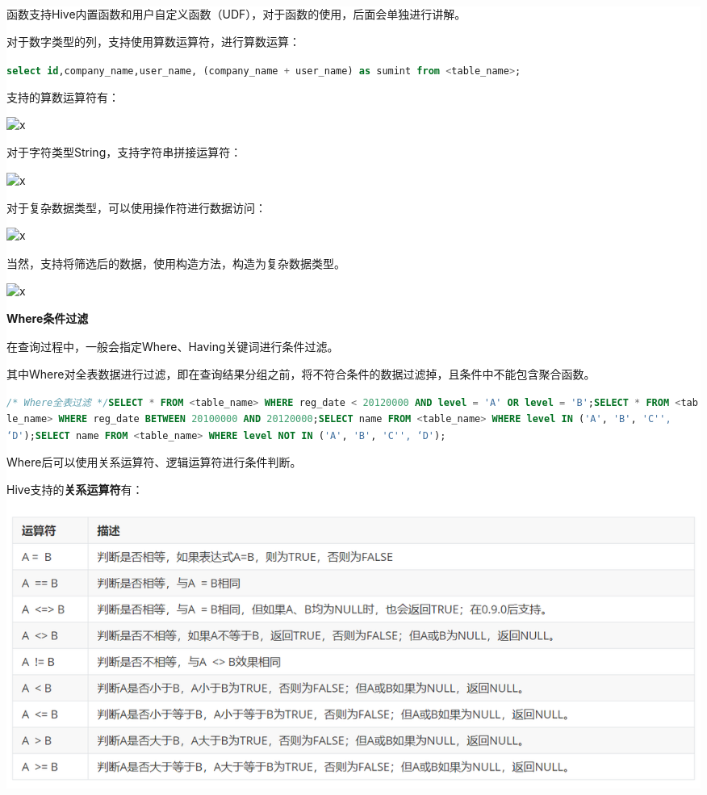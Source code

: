 函数支持Hive内置函数和用户自定义函数（UDF），对于函数的使用，后面会单独进行讲解。

对于数字类型的列，支持使用算数运算符，进行算数运算：

```sql
select id,company_name,user_name, (company_name + user_name) as sumint from <table_name>;
```

支持的算数运算符有：

![x](D:/WorkingDir/GitLabRepo/Architect/Resources/bd/db22.png)

对于字符类型String，支持字符串拼接运算符：

![x](D:/WorkingDir/GitLabRepo/Architect/Resources/bd/db23.png)

对于复杂数据类型，可以使用操作符进行数据访问：

![x](D:/WorkingDir/GitLabRepo/Architect/Resources/bd/db24.png)

当然，支持将筛选后的数据，使用构造方法，构造为复杂数据类型。

![x](D:/WorkingDir/GitLabRepo/Architect/Resources/bd/db25.png)

**Where条件过滤**

在查询过程中，一般会指定Where、Having关键词进行条件过滤。

其中Where对全表数据进行过滤，即在查询结果分组之前，将不符合条件的数据过滤掉，且条件中不能包含聚合函数。

```sql
/* Where全表过滤 */SELECT * FROM <table_name> WHERE reg_date < 20120000 AND level = 'A' OR level = 'B';SELECT * FROM <table_name> WHERE reg_date BETWEEN 20100000 AND 20120000;SELECT name FROM <table_name> WHERE level IN ('A', 'B', 'C'', ‘D');SELECT name FROM <table_name> WHERE level NOT IN ('A', 'B', 'C'', ‘D');
```

Where后可以使用关系运算符、逻辑运算符进行条件判断。

Hive支持的**关系运算符**有：

![x](../../../Resources/bd/db26.png)
